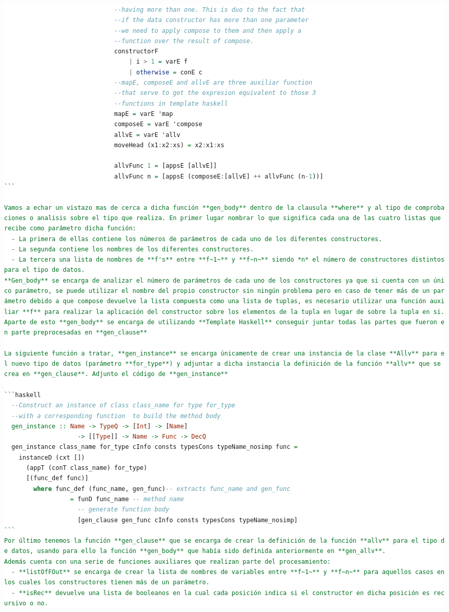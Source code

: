 ````haskell
                              --having more than one. This is duo to the fact that
                              --if the data constructor has more than one parameter
                              --we need to apply compose to them and then apply a
                              --function over the result of compose.
                              constructorF 
                                  | i > 1 = varE f
                                  | otherwise = conE c
                              --mapE, composeE and allvE are three auxiliar function
                              --that serve to get the expresion equivalent to those 3
                              --functions in template haskell
                              mapE = varE 'map
                              composeE = varE 'compose
                              allvE = varE 'allv
                              moveHead (x1:x2:xs) = x2:x1:xs

                              allvFunc 1 = [appsE [allvE]]
                              allvFunc n = [appsE (composeE:[allvE] ++ allvFunc (n-1))]
```

Vamos a echar un vistazo mas de cerca a dicha función **gen_body** dentro de la clausula **where** y al tipo de comprobaciones o analisis sobre el tipo que realiza. En primer lugar nombrar lo que significa cada una de las cuatro listas que recibe como parámetro dicha función:
  - La primera de ellas contiene los números de parámetros de cada uno de los diferentes constructores.
  - La segunda contiene los nombres de los diferentes constructores.
  - La tercera una lista de nombres de **f's** entre **f~1~** y **f~n~** siendo *n* el número de constructores distintos para el tipo de datos.
**Gen_body** se encarga de analizar el número de parámetros de cada uno de los constructores ya que si cuenta con un único parámetro, se puede utilizar el nombre del propio constructor sin ningún problema pero en caso de tener más de un parámetro debido a que compose devuelve la lista compuesta como una lista de tuplas, es necesario utilizar una función auxiliar **f** para realizar la aplicación del constructor sobre los elementos de la tupla en lugar de sobre la tupla en si.
Aparte de esto **gen_body** se encarga de utilizando **Template Haskell** conseguir juntar todas las partes que fueron en parte preprocesadas en **gen_clause**

La siguiente función a tratar, **gen_instance** se encarga únicamente de crear una instancia de la clase **Allv** para el nuevo tipo de datos (parámetro **for_type**) y adjuntar a dicha instancia la definición de la función **allv** que se crea en **gen_clause**. Adjunto el código de **gen_instance**

```haskell
  --Construct an instance of class class_name for type for_type
  --with a corresponding function  to build the method body
  gen_instance :: Name -> TypeQ -> [Int] -> [Name]
                    -> [[Type]] -> Name -> Func -> DecQ
  gen_instance class_name for_type cInfo consts typesCons typeName_nosimp func =
    instanceD (cxt [])
      (appT (conT class_name) for_type) 
      [(func_def func)] 
        where func_def (func_name, gen_func)-- extracts func_name and gen_func
                  = funD func_name -- method name
                    -- generate function body
                    [gen_clause gen_func cInfo consts typesCons typeName_nosimp]
```
Por último tenemos la función **gen_clause** que se encarga de crear la definición de la función **allv** para el tipo de datos, usando para ello la función **gen_body** que había sido definida anteriormente en **gen_allv**.
Además cuenta con una serie de funciones auxiliares que realizan parte del procesamiento:
  - **listOfFOut** se encarga de crear la lista de nombres de variables entre **f~1~** y **f~n~** para aquellos casos en los cuales los constructores tienen más de un parámetro.
  - **isRec** devuelve una lista de booleanos en la cual cada posición indica si el constructor en dicha posición es recursivo o no.
````